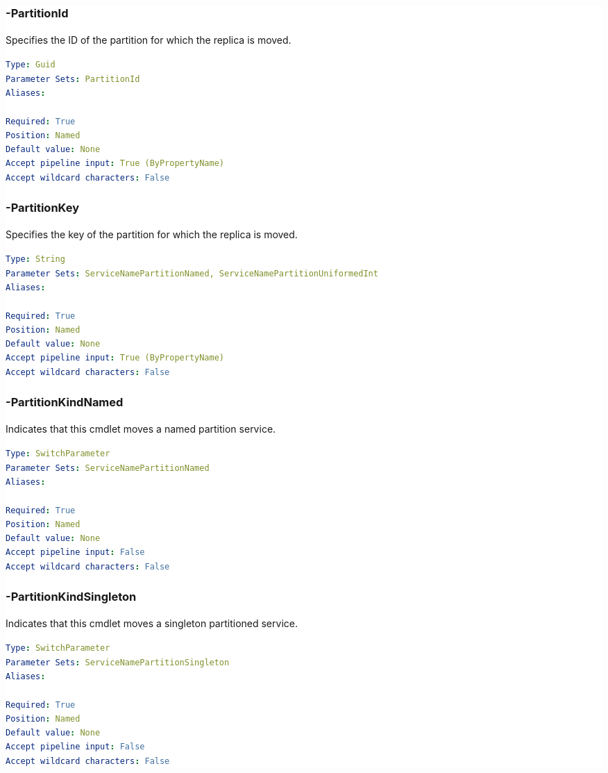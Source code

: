 ### -PartitionId
Specifies the ID of the partition for which the replica is moved.

```yaml
Type: Guid
Parameter Sets: PartitionId
Aliases: 

Required: True
Position: Named
Default value: None
Accept pipeline input: True (ByPropertyName)
Accept wildcard characters: False
```

### -PartitionKey
Specifies the key of the partition for which the replica is moved.

```yaml
Type: String
Parameter Sets: ServiceNamePartitionNamed, ServiceNamePartitionUniformedInt
Aliases: 

Required: True
Position: Named
Default value: None
Accept pipeline input: True (ByPropertyName)
Accept wildcard characters: False
```

### -PartitionKindNamed
Indicates that this cmdlet moves a named partition service.

```yaml
Type: SwitchParameter
Parameter Sets: ServiceNamePartitionNamed
Aliases: 

Required: True
Position: Named
Default value: None
Accept pipeline input: False
Accept wildcard characters: False
```

### -PartitionKindSingleton
Indicates that this cmdlet moves a singleton partitioned service.

```yaml
Type: SwitchParameter
Parameter Sets: ServiceNamePartitionSingleton
Aliases: 

Required: True
Position: Named
Default value: None
Accept pipeline input: False
Accept wildcard characters: False
```
